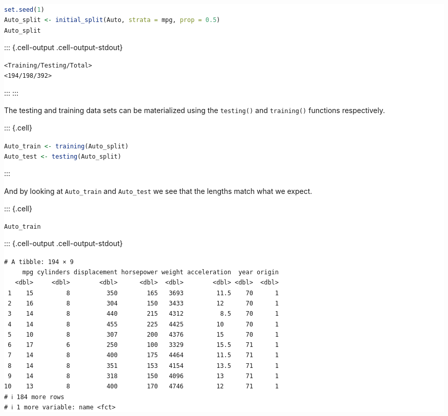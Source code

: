 ```{.r .cell-code}
set.seed(1)
Auto_split <- initial_split(Auto, strata = mpg, prop = 0.5)
Auto_split
```

::: {.cell-output .cell-output-stdout}

```
<Training/Testing/Total>
<194/198/392>
```


:::
:::




The testing and training data sets can be materialized using the `testing()` and `training()` functions respectively.




::: {.cell}

```{.r .cell-code}
Auto_train <- training(Auto_split)
Auto_test <- testing(Auto_split)
```
:::




And by looking at `Auto_train` and `Auto_test` we see that the lengths match what we expect.




::: {.cell}

```{.r .cell-code}
Auto_train
```

::: {.cell-output .cell-output-stdout}

```
# A tibble: 194 × 9
     mpg cylinders displacement horsepower weight acceleration  year origin
   <dbl>     <dbl>        <dbl>      <dbl>  <dbl>        <dbl> <dbl>  <dbl>
 1    15         8          350        165   3693         11.5    70      1
 2    16         8          304        150   3433         12      70      1
 3    14         8          440        215   4312          8.5    70      1
 4    14         8          455        225   4425         10      70      1
 5    10         8          307        200   4376         15      70      1
 6    17         6          250        100   3329         15.5    71      1
 7    14         8          400        175   4464         11.5    71      1
 8    14         8          351        153   4154         13.5    71      1
 9    14         8          318        150   4096         13      71      1
10    13         8          400        170   4746         12      71      1
# ℹ 184 more rows
# ℹ 1 more variable: name <fct>
```
